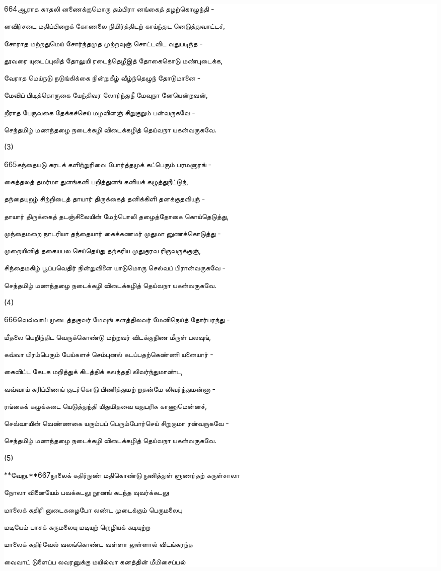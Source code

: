 664ஆராத காதலி னணைக்குமொரு தம்பிரா னங்கைத் தழற்கொழுந்தி -  

னவிர்சடை மதிப்பிறைக் கோணலை நிமிர்த்திடற் காய்ந்துட னெடுத்துவாட்டச்,  

சோராத மற்றதுமெய் சோர்ந்தமுத முற்றவுஞ் சொட்டவிட வதுபடிந்த -  

தூவரை யுடைப்புலித் தோலுயி ரடைந்தெழீஇத் தோகைகொடு மண்புடைக்க,  

வேராத மெய்நடு நடுங்கிக்கை நின்றுகீழ் வீழ்ந்தெழுந் தோடுமானை -  

மேவிப் பிடித்தொருகை யேந்திவர லோர்ந்துநீ மேவுநா னேயென்றவன்,  

றீராத பேருவகை தேக்கச்செய் மழவிளஞ் சிறுகுறும் பன்வருகவே -  

செந்தமிழ் மணந்தழை நடைக்கழி விடைக்கழித் தெய்வநா யகன்வருகவே.  

(3)  

665கந்தையடு கரடக் களிற்றுரிவை போர்த்தமுக் கட்பெரும் பரமனாரங் -  

கைத்தலத் தமர்மா துளங்கனி பறித்துளங் கனியக் கழுத்துநீட்டுந்,  

தந்தையுறழ் சிற்றிடைத் தாயார் திருக்கைத் தனிக்கிளி தனக்குதவியுந் -  

தாயார் திருக்கைத் தடஞ்சிலையின் மேற்பொலி தழைத்தோகை கொய்தெடுத்து,  

முந்தைமறை நாடரியா தந்தையார் கைக்கணமர் முதுமா னுணக்கொடுத்து -  

முறையினித் தகையபல செய்தெய்து தற்கரிய முதுகுரவ ரிருவருக்குஞ்,  

சிந்தைமகிழ் பூப்பவெதிர் நின்றுவிளை யாடுமொரு செல்வப் பிரான்வருகவே -  

செந்தமிழ் மணந்தழை நடைக்கழி விடைக்கழித் தெய்வநா யகன்வருகவே.  

(4)  

666வெவ்வாய் முடைத்தகுவர் மேவுங் களத்திலவர் மேனிநெய்த் தோர்பரந்து -  

மீதலை யெறிந்திட வெருக்கொண்டு மற்றவர் விடக்குநிண மீருள் பலவுங்,  

கவ்வா யிரம்பெரும் பேய்களச் செம்புனல் கடப்பதற்கெண்ணி யனையார் -  

கைவிட்ட கேடக மறித்துக் கிடத்திக் கலந்ததி லிவர்ந்துமாண்ட,  

வவ்வாய் கரிப்பிணங் குடர்கொடு பிணித்துமற் றதன்மே லிவர்ந்துமன்னா -  

ரங்கைக் கழுக்கடை யெடுத்துந்தி யிதுமிதவை யதுபரிசு காணுமென்னச்,  

செவ்வாயின் வெண்ணகை யரும்பப் பெரும்போர்செய் சிறுகுமா ரன்வருகவே -  

செந்தமிழ் மணந்தழை நடைக்கழி விடைக்கழித் தெய்வநா யகன்வருகவே.  

(5)  

**வேறு.**667நூலைக் கதிர்நுண் மதிகொண்டு நுனித்துள் ளுணர்தற் கருள்சாலா  

நோலா வினையேம் பவக்கடலு நூனங் கடந்த வுவர்க்கடலு  

மாலைக் கதிரி னுடைகழைபோ லண்ட முடைக்கும் பெருமலையு  

மடியேம் பாசக் கருமலையு மடியுற் றொழியக் கடியுற்ற  

மாலைக் கதிர்வேல் வலங்கொண்ட வள்ளா லுள்ளால் விடங்கரந்த  

வைவாட் டுளைப்ப லவரனுக்கு மயில்வா கனத்தின் மீமிசைப்பல்  
